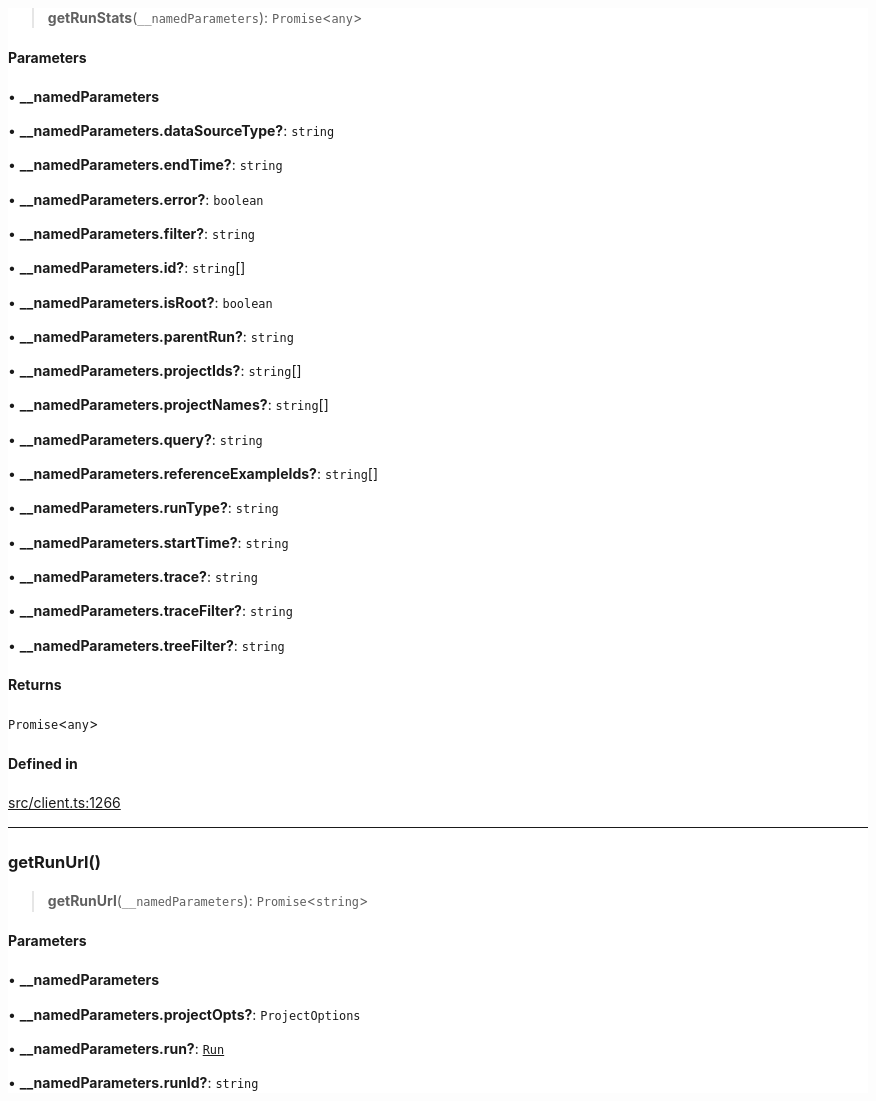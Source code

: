 > **getRunStats**(`__namedParameters`): `Promise`\<`any`\>

#### Parameters

• **\_\_namedParameters**

• **\_\_namedParameters.dataSourceType?**: `string`

• **\_\_namedParameters.endTime?**: `string`

• **\_\_namedParameters.error?**: `boolean`

• **\_\_namedParameters.filter?**: `string`

• **\_\_namedParameters.id?**: `string`[]

• **\_\_namedParameters.isRoot?**: `boolean`

• **\_\_namedParameters.parentRun?**: `string`

• **\_\_namedParameters.projectIds?**: `string`[]

• **\_\_namedParameters.projectNames?**: `string`[]

• **\_\_namedParameters.query?**: `string`

• **\_\_namedParameters.referenceExampleIds?**: `string`[]

• **\_\_namedParameters.runType?**: `string`

• **\_\_namedParameters.startTime?**: `string`

• **\_\_namedParameters.trace?**: `string`

• **\_\_namedParameters.traceFilter?**: `string`

• **\_\_namedParameters.treeFilter?**: `string`

#### Returns

`Promise`\<`any`\>

#### Defined in

[src/client.ts:1266](https://github.com/langchain-ai/langsmith-sdk/blob/da3c1bb4f1396b48909bf0abac53fd717458c764/js/src/client.ts#L1266)

***

### getRunUrl()

> **getRunUrl**(`__namedParameters`): `Promise`\<`string`\>

#### Parameters

• **\_\_namedParameters**

• **\_\_namedParameters.projectOpts?**: `ProjectOptions`

• **\_\_namedParameters.run?**: [`Run`](../../schemas/interfaces/Run.md)

• **\_\_namedParameters.runId?**: `string`
